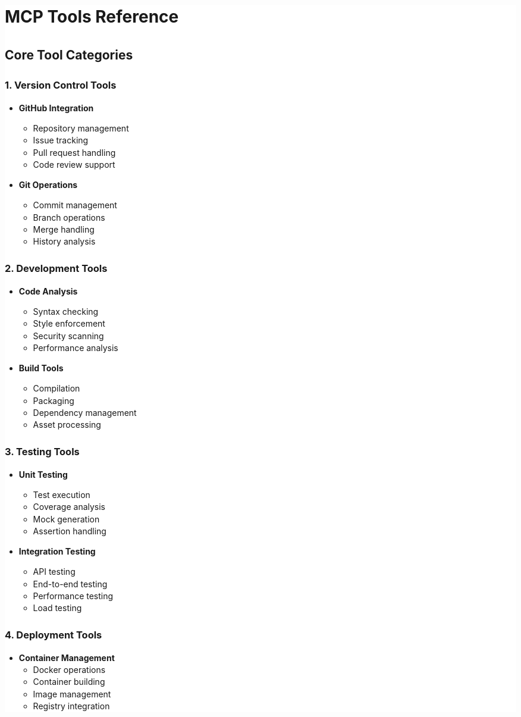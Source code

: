 # MCP Tools Reference

## Core Tool Categories

### 1. Version Control Tools
- **GitHub Integration**
  - Repository management
  - Issue tracking
  - Pull request handling
  - Code review support
  
- **Git Operations**
  - Commit management
  - Branch operations
  - Merge handling
  - History analysis

### 2. Development Tools
- **Code Analysis**
  - Syntax checking
  - Style enforcement
  - Security scanning
  - Performance analysis

- **Build Tools**
  - Compilation
  - Packaging
  - Dependency management
  - Asset processing

### 3. Testing Tools
- **Unit Testing**
  - Test execution
  - Coverage analysis
  - Mock generation
  - Assertion handling

- **Integration Testing**
  - API testing
  - End-to-end testing
  - Performance testing
  - Load testing

### 4. Deployment Tools
- **Container Management**
  - Docker operations
  - Container building
  - Image management
  - Registry integration
